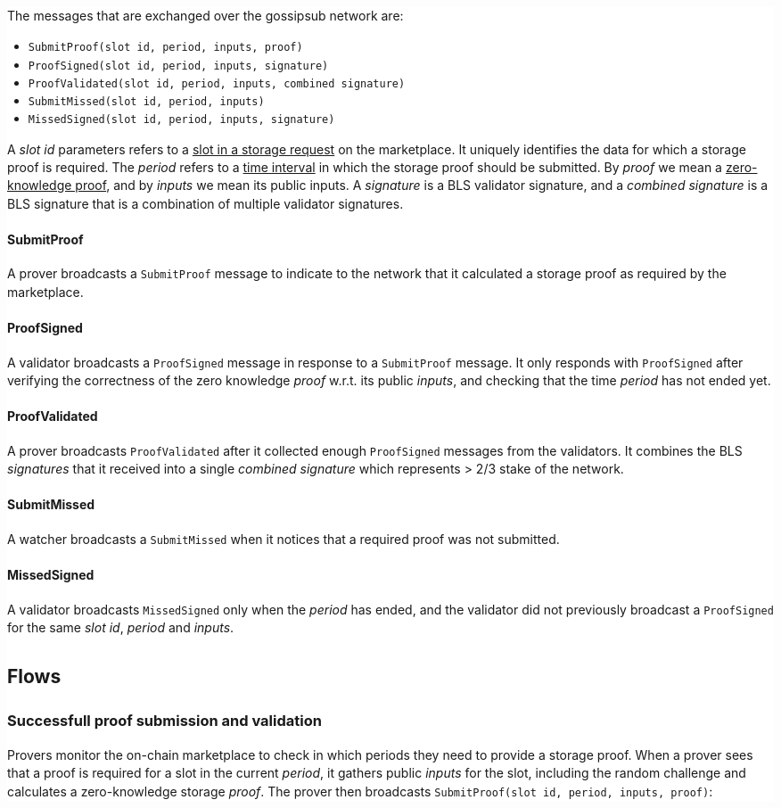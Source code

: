 The messages that are exchanged over the gossipsub network are:

- `SubmitProof(slot id, period, inputs, proof)`
- `ProofSigned(slot id, period, inputs, signature)`
- `ProofValidated(slot id, period, inputs, combined signature)`
- `SubmitMissed(slot id, period, inputs)`
- `MissedSigned(slot id, period, inputs, signature)`

A *slot id* parameters refers to a [slot in a storage request][4] on the
marketplace. It uniquely identifies the data for which a storage proof is
required. The *period* refers to a [time interval][5] in which the storage proof
should be submitted. By *proof* we mean a [zero-knowledge proof][5], and by
*inputs* we mean its public inputs. A *signature* is a BLS validator signature,
and a *combined signature* is a BLS signature that is a combination of multiple
validator signatures.

#### SubmitProof ####

A prover broadcasts a `SubmitProof` message to indicate to the network that it
calculated a storage proof as required by the marketplace.

#### ProofSigned ####

A validator broadcasts a `ProofSigned` message in response to a `SubmitProof`
message. It only responds with `ProofSigned` after verifying the correctness of
the zero knowledge *proof* w.r.t. its public *inputs*, and checking that the
time *period* has not ended yet.

#### ProofValidated ####

A prover broadcasts `ProofValidated` after it collected enough `ProofSigned`
messages from the validators. It combines the BLS *signatures* that it received
into a single *combined signature* which represents > 2/3 stake of the network.

#### SubmitMissed ####

A watcher broadcasts a `SubmitMissed` when it notices that a required proof was
not submitted.

#### MissedSigned ####

A validator broadcasts `MissedSigned` only when the *period* has ended, and the
validator did not previously broadcast a `ProofSigned` for the same *slot id*,
*period* and *inputs*.

[4]: marketplace.md
[5]: https://github.com/codex-storage/codex-storage-proofs-circuits#circuit

Flows
-------

### Successfull proof submission and validation ###

Provers monitor the on-chain marketplace to check in which periods they need to
provide a storage proof. When a prover sees that a proof is required for a slot
in the current *period*, it gathers public *inputs* for the slot, including the
random challenge and calculates a zero-knowledge storage *proof*. The prover
then broadcasts `SubmitProof(slot id, period, inputs, proof)`:


[1]: proof-erasure-coding.md
[2]: ../evaluations/rollups.md
[3]: ../evaluations/sidechains.md